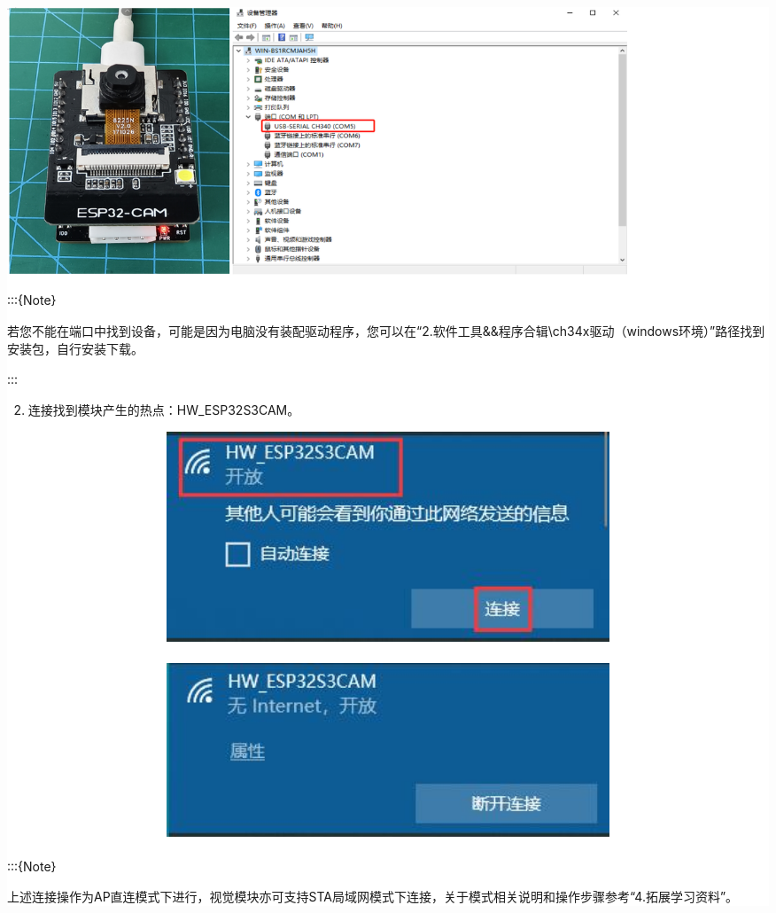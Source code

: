 <img src="../_static/media/6.3/image1.png" style="width:700px" />

:::{Note}

若您不能在端口中找到设备，可能是因为电脑没有装配驱动程序，您可以在“2.软件工具&&程序合辑\ch34x驱动（windows环境）”路径找到安装包，自行安装下载。

:::


2)  连接找到模块产生的热点：HW_ESP32S3CAM。

<img src="../_static/media/6.3/image2.jpeg" style="display: block;margin: 0 auto 24px;width:500px" />

<img src="../_static/media/6.3/image3.jpeg" style="display: block;margin: 0 auto 24px;width:500px" />

:::{Note}

上述连接操作为AP直连模式下进行，视觉模块亦可支持STA局域网模式下连接，关于模式相关说明和操作步骤参考“4.拓展学习资料”。
